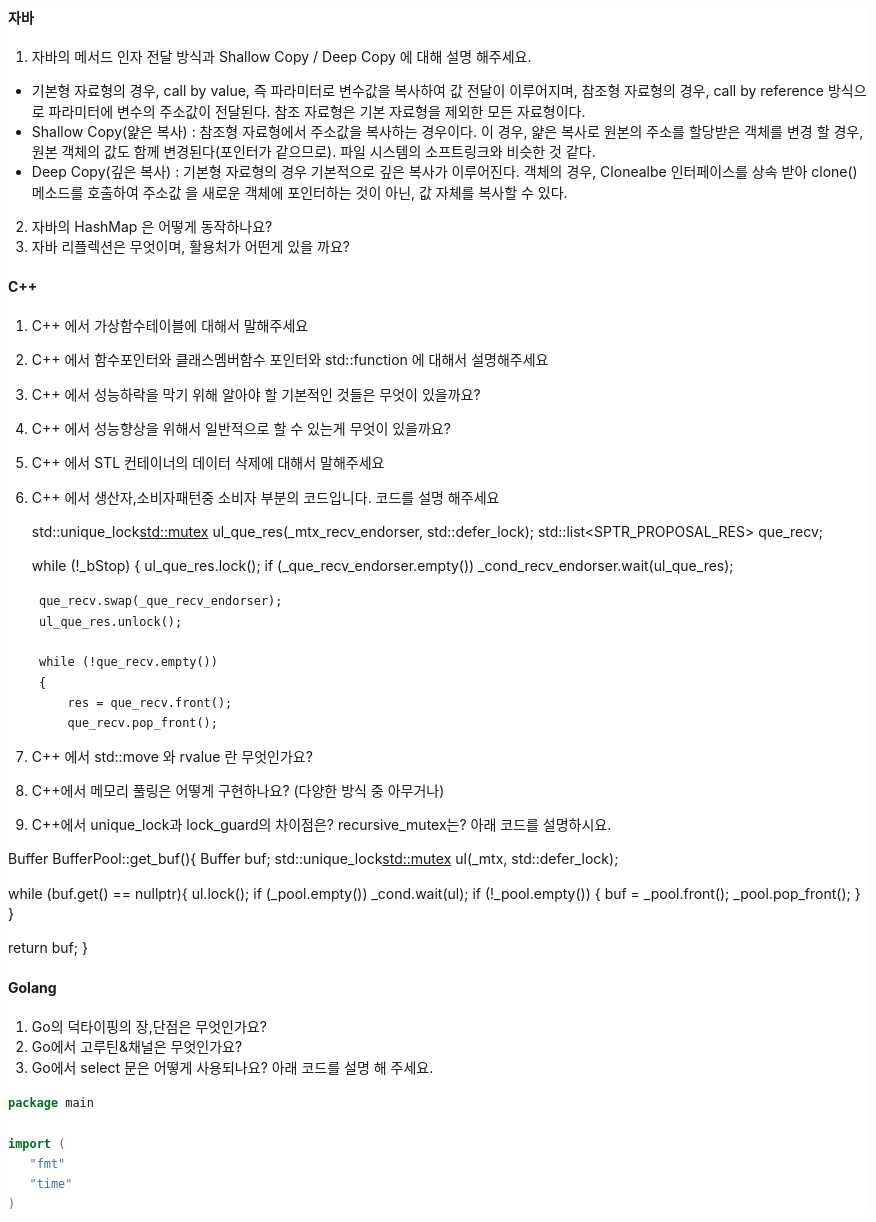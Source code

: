 #### 자바
1. 자바의 메서드 인자 전달 방식과 Shallow Copy / Deep Copy 에 대해 설명 해주세요.
  * 기본형 자료형의 경우, call by value, 즉 파라미터로 변수값을 복사하여 값 전달이 이루어지며, 참조형 자료형의 경우, call by reference 방식으로 파라미터에 변수의 주소값이 전달된다. 참조 자료형은 기본 자료형을 제외한 모든 자료형이다. 
  * Shallow Copy(얉은 복사) : 참조형 자료형에서 주소값을 복사하는 경우이다. 이 경우, 얉은 복사로 원본의 주소를 할당받은 객체를 변경 할 경우, 원본 객체의 값도 함께 변경된다(포인터가 같으므로). 파일 시스템의 소프트링크와 비슷한 것 같다. 
  * Deep Copy(깊은 복사) : 기본형 자료형의 경우 기본적으로 깊은 복사가 이루어진다. 객체의 경우, Clonealbe 인터페이스를 상속 받아 clone() 메소드를 호출하여 주소값 을 새로운 객체에 포인터하는 것이 아닌, 값 자체를 복사할 수 있다.
2. 자바의 HashMap 은 어떻게 동작하나요?
3. 자바 리플렉션은 무엇이며, 활용처가 어떤게 있을 까요?

#### C++
1. C++ 에서 가상함수테이블에 대해서 말해주세요
2. C++ 에서 함수포인터와 클래스멤버함수 포인터와 std::function 에 대해서 설명해주세요
3. C++ 에서 성능하락을 막기 위해 알아야 할 기본적인 것들은 무엇이 있을까요?
4. C++ 에서 성능향상을 위해서 일반적으로 할 수 있는게 무엇이 있을까요?
5. C++ 에서  STL 컨테이너의 데이터 삭제에 대해서 말해주세요
6. C++ 에서 생산자,소비자패턴중 소비자 부분의 코드입니다. 코드를 설명 해주세요

    std::unique_lock<std::mutex> ul_que_res(_mtx_recv_endorser, std::defer_lock);
    std::list<SPTR_PROPOSAL_RES> que_recv; 

    while (!_bStop) 
    { 
        ul_que_res.lock(); 
        if (_que_recv_endorser.empty()) 
            _cond_recv_endorser.wait(ul_que_res); 

        que_recv.swap(_que_recv_endorser); 
        ul_que_res.unlock(); 

        while (!que_recv.empty()) 
        { 
            res = que_recv.front(); 
            que_recv.pop_front(); ​
7. C++ 에서 std::move 와 rvalue 란 무엇인가요?
8. C++에서 메모리 풀링은 어떻게 구현하나요? (다양한 방식 중 아무거나) 
9. C++에서 unique_lock과 lock_guard의 차이점은? recursive_mutex는?  아래 코드를 설명하시요.

Buffer BufferPool::get_buf(){
   Buffer buf;
   std::unique_lock<std::mutex> ul(_mtx, std::defer_lock);

   while (buf.get() == nullptr){
    ul.lock();
    if (_pool.empty()) _cond.wait(ul);
    if (!_pool.empty())
    {
       buf = _pool.front();
      _pool.pop_front();
    }
  }

  return buf;
}
#### Golang
1. Go의 덕타이핑의 장,단점은 무엇인가요?
2. Go에서 고루틴&채널은 무엇인가요? 
3. Go에서 select 문은 어떻게 사용되나요? 아래 코드를 설명 해 주세요.
```go
package main

import (
   "fmt"
   "time"
)
```